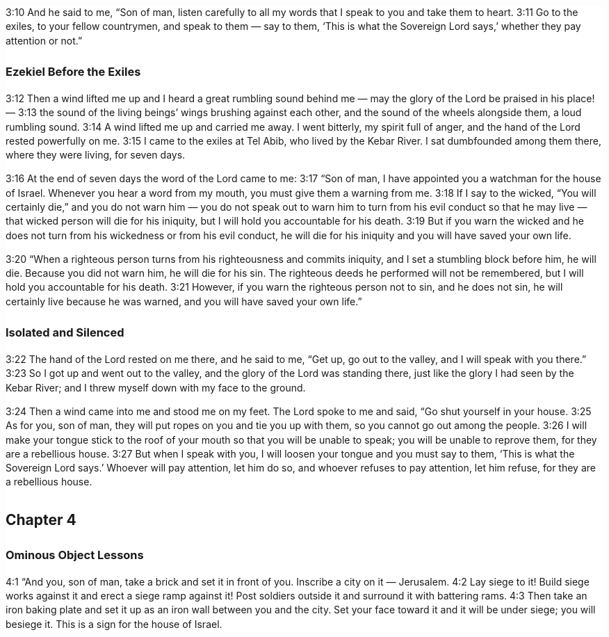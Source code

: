 <a name="3:10">3:10</a> And he said to me, “Son of man, listen carefully to all my words that I speak to you and take them to heart. <a name="3:11">3:11</a> Go to the exiles, to your fellow countrymen, and speak to them — say to them, ‘This is what the Sovereign Lord says,’ whether they pay attention or not.”

### Ezekiel Before the Exiles

<a name="3:12">3:12</a> Then a wind lifted me up and I heard a great rumbling sound behind me — may the glory of the Lord be praised in his place! — <a name="3:13">3:13</a> the sound of the living beings’ wings brushing against each other, and the sound of the wheels alongside them, a loud rumbling sound. <a name="3:14">3:14</a> A wind lifted me up and carried me away. I went bitterly, my spirit full of anger, and the hand of the Lord rested powerfully on me. <a name="3:15">3:15</a> I came to the exiles at Tel Abib, who lived by the Kebar River. I sat dumbfounded among them there, where they were living, for seven days.

<a name="3:16">3:16</a> At the end of seven days the word of the Lord came to me: <a name="3:17">3:17</a> “Son of man, I have appointed you a watchman for the house of Israel. Whenever you hear a word from my mouth, you must give them a warning from me. <a name="3:18">3:18</a> If I say to the wicked, “You will certainly die,” and you do not warn him — you do not speak out to warn him to turn from his evil conduct so that he may live — that wicked person will die for his iniquity, but I will hold you accountable for his death. <a name="3:19">3:19</a> But if you warn the wicked and he does not turn from his wickedness or from his evil conduct, he will die for his iniquity and you will have saved your own life.

<a name="3:20">3:20</a> “When a righteous person turns from his righteousness and commits iniquity, and I set a stumbling block before him, he will die. Because you did not warn him, he will die for his sin. The righteous deeds he performed will not be remembered, but I will hold you accountable for his death. <a name="3:21">3:21</a> However, if you warn the righteous person not to sin, and he does not sin, he will certainly live because he was warned, and you will have saved your own life.”

### Isolated and Silenced

<a name="3:22">3:22</a> The hand of the Lord rested on me there, and he said to me, “Get up, go out to the valley, and I will speak with you there.” <a name="3:23">3:23</a> So I got up and went out to the valley, and the glory of the Lord was standing there, just like the glory I had seen by the Kebar River; and I threw myself down with my face to the ground.

<a name="3:24">3:24</a> Then a wind came into me and stood me on my feet. The Lord spoke to me and said, “Go shut yourself in your house. <a name="3:25">3:25</a> As for you, son of man, they will put ropes on you and tie you up with them, so you cannot go out among the people. <a name="3:26">3:26</a> I will make your tongue stick to the roof of your mouth so that you will be unable to speak; you will be unable to reprove them, for they are a rebellious house. <a name="3:27">3:27</a> But when I speak with you, I will loosen your tongue and you must say to them, ‘This is what the Sovereign Lord says.’ Whoever will pay attention, let him do so, and whoever refuses to pay attention, let him refuse, for they are a rebellious house.

## Chapter 4

### Ominous Object Lessons

<a name="4:1">4:1</a> “And you, son of man, take a brick and set it in front of you. Inscribe a city on it — Jerusalem. <a name="4:2">4:2</a> Lay siege to it! Build siege works against it and erect a siege ramp against it! Post soldiers outside it and surround it with battering rams. <a name="4:3">4:3</a> Then take an iron baking plate and set it up as an iron wall between you and the city. Set your face toward it and it will be under siege; you will besiege it. This is a sign for the house of Israel.

